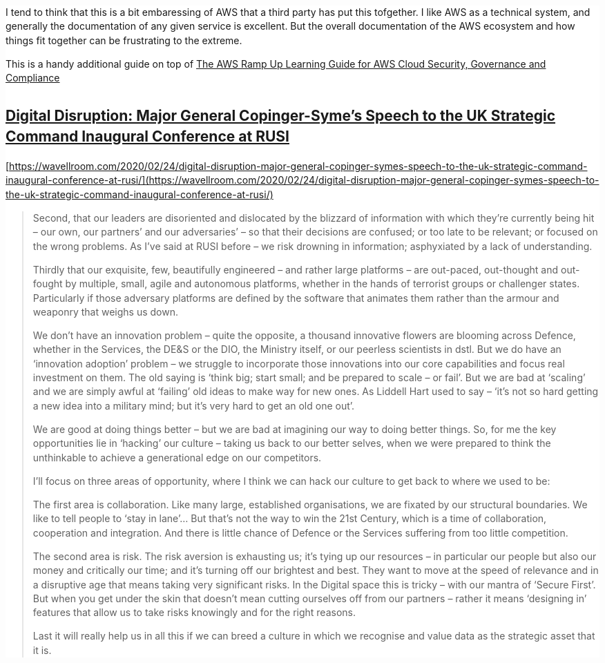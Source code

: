 
I tend to think that this is a bit embaressing of AWS that a third party has put this tofgether.  I like AWS as a technical system, and generally the documentation of any given service is excellent.  But the overall documentation of the AWS ecosystem and how things fit together can be frustrating to the extreme.

This is a handy additional guide on top of [The AWS Ramp Up Learning Guide for AWS Cloud Security, Governance and Compliance](https://aws.amazon.com/blogs/security/ramp-up-learning-guide-cloud-security-governance-compliance/)


## [Digital Disruption: Major General Copinger-Syme’s Speech to the UK Strategic Command Inaugural Conference at RUSI](https://wavellroom.com/2020/02/24/digital-disruption-major-general-copinger-symes-speech-to-the-uk-strategic-command-inaugural-conference-at-rusi/)

[https://wavellroom.com/2020/02/24/digital-disruption-major-general-copinger-symes-speech-to-the-uk-strategic-command-inaugural-conference-at-rusi/](https://wavellroom.com/2020/02/24/digital-disruption-major-general-copinger-symes-speech-to-the-uk-strategic-command-inaugural-conference-at-rusi/)

> Second, that our leaders are disoriented and dislocated by the blizzard of information with which they’re currently being hit – our own, our partners’ and our adversaries’ – so that their decisions are confused; or too late to be relevant; or focused on the wrong problems.  As I’ve said at RUSI before – we risk drowning in information; asphyxiated by a lack of understanding.
> 
> Thirdly that our exquisite, few, beautifully engineered – and rather large platforms – are out-paced, out-thought and out-fought by multiple, small, agile and autonomous platforms, whether in the hands of terrorist groups or challenger states.  Particularly if those adversary platforms are defined by the software that animates them rather than the armour and weaponry that weighs us down.
> 
> We don’t have an innovation problem – quite the opposite, a thousand innovative flowers are blooming across Defence, whether in the Services, the DE&S or the DIO, the Ministry itself, or our peerless scientists in dstl.  But we do have an ‘innovation adoption’ problem – we struggle to incorporate those innovations into our core capabilities and focus real investment on them.  The old saying is ‘think big; start small; and be prepared to scale – or fail’.  But we are bad at ‘scaling’ and we are simply awful at ‘failing’ old ideas to make way for new ones.  As Liddell Hart used to say – ‘it’s not so hard getting a new idea into a military mind; but it’s very hard to get an old one out’.  
> 
> We are good at doing things better – but we are bad at imagining our way to doing better things.  So, for me the key opportunities lie in ‘hacking’ our culture – taking us back to our better selves, when we were prepared to think the unthinkable to achieve a generational edge on our competitors.
> 
> I’ll focus on three areas of opportunity, where I think we can hack our culture to get back to where we used to be:
> 
> The first area is collaboration.  Like many large, established organisations, we are fixated by our structural boundaries.  We like to tell people to ‘stay in lane’…  But that’s not the way to win the 21st Century, which is a time of collaboration, cooperation and integration.  And there is little chance of Defence or the Services suffering from too little competition.
> 
> The second area is risk.  The risk aversion is exhausting us; it’s tying up our resources – in particular our people but also our money and critically our time; and it’s turning off our brightest and best.  They want to move at the speed of relevance and in a disruptive age that means taking very significant risks.  In the Digital space this is tricky – with our mantra of ‘Secure First’.  But when you get under the skin that doesn’t mean cutting ourselves off from our partners – rather it means ‘designing in’ features that allow us to take risks knowingly and for the right reasons.
> 
> Last it will really help us in all this if we can breed a culture in which we recognise and value data as the strategic asset that it is. 
